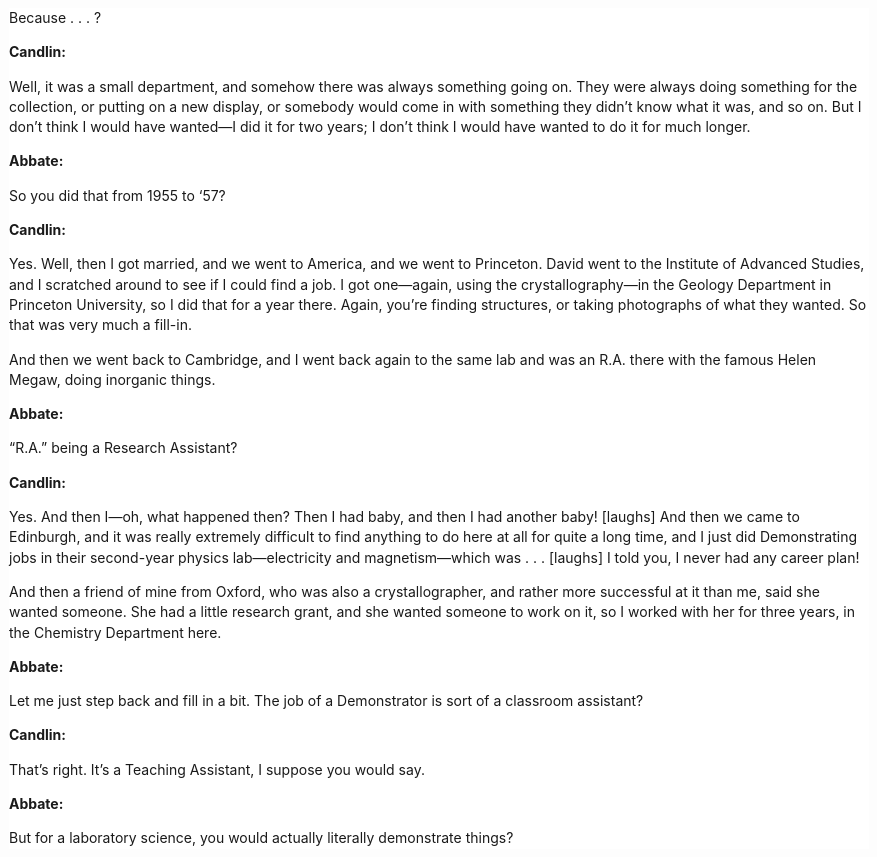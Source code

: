 Because . . . ?

**Candlin:**

Well, it was a small department, and somehow there was always something
going on. They were always doing something for the collection, or
putting on a new display, or somebody would come in with something they
didn’t know what it was, and so on. But I don’t think I would have
wanted—I did it for two years; I don’t think I would have wanted to do
it for much longer.

**Abbate:**

So you did that from 1955 to ‘57?

**Candlin:**

Yes. Well, then I got married, and we went to America, and we went to
Princeton. David went to the Institute of Advanced Studies, and I
scratched around to see if I could find a job. I got one—again, using
the crystallography—in the Geology Department in Princeton University,
so I did that for a year there. Again, you’re finding structures, or
taking photographs of what they wanted. So that was very much a fill-in.

And then we went back to Cambridge, and I went back again to the same
lab and was an R.A. there with the famous Helen Megaw, doing inorganic
things.

**Abbate:**

“R.A.” being a Research Assistant?

**Candlin:**

Yes. And then I—oh, what happened then? Then I had baby, and then I had
another baby\! \[laughs\] And then we came to Edinburgh, and it was
really extremely difficult to find anything to do here at all for quite
a long time, and I just did Demonstrating jobs in their second-year
physics lab—electricity and magnetism—which was . . . \[laughs\] I told
you, I never had any career plan\!

And then a friend of mine from Oxford, who was also a crystallographer,
and rather more successful at it than me, said she wanted someone. She
had a little research grant, and she wanted someone to work on it, so I
worked with her for three years, in the Chemistry Department here.

**Abbate:**

Let me just step back and fill in a bit. The job of a Demonstrator is
sort of a classroom assistant?

**Candlin:**

That’s right. It’s a Teaching Assistant, I suppose you would say.

**Abbate:**

But for a laboratory science, you would actually literally demonstrate
things?
